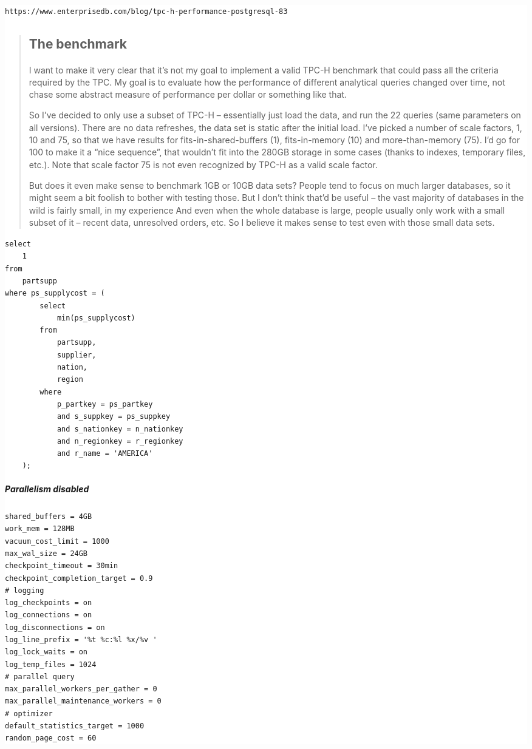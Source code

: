 `https://www.enterprisedb.com/blog/tpc-h-performance-postgresql-83`

> ## The benchmark
>
> I want to make it very clear that it’s not my goal to implement a valid TPC-H benchmark that could pass all the criteria required by the TPC. My goal is to evaluate how the performance of different analytical queries changed over time, not chase some abstract measure of performance per dollar or something like that.
>
> So I’ve decided to only use a subset of TPC-H – essentially just load the data, and run the 22 queries (same parameters on all versions). There are no data refreshes, the data set is static after the initial load. I’ve picked a number of scale factors, 1, 10 and 75, so that we have results for fits-in-shared-buffers (1), fits-in-memory (10) and more-than-memory (75). I’d go for 100 to make it a “nice sequence”, that wouldn’t fit into the 280GB storage in some cases (thanks to indexes, temporary files, etc.). Note that scale factor 75 is not even recognized by TPC-H as a valid scale factor.
>
> But does it even make sense to benchmark 1GB or 10GB data sets? People tend to focus on much larger databases, so it might seem a bit foolish to bother with testing those. But I don’t think that’d be useful – the vast majority of databases in the wild is fairly small, in my experience And even when the whole database is large, people usually only work with a small subset of it – recent data, unresolved orders, etc. So I believe it makes sense to test even with those small data sets.

```pgsql
select
    1
from
    partsupp
where ps_supplycost = (
        select
            min(ps_supplycost)
        from
            partsupp,
            supplier,
            nation,
            region
        where
            p_partkey = ps_partkey
            and s_suppkey = ps_suppkey
            and s_nationkey = n_nationkey
            and n_regionkey = r_regionkey
            and r_name = 'AMERICA'
    );
```

##### Parallelism disabled

```pgsql
shared_buffers = 4GB
work_mem = 128MB
vacuum_cost_limit = 1000
max_wal_size = 24GB
checkpoint_timeout = 30min
checkpoint_completion_target = 0.9
# logging
log_checkpoints = on
log_connections = on
log_disconnections = on
log_line_prefix = '%t %c:%l %x/%v '
log_lock_waits = on
log_temp_files = 1024
# parallel query
max_parallel_workers_per_gather = 0
max_parallel_maintenance_workers = 0
# optimizer
default_statistics_target = 1000
random_page_cost = 60
```